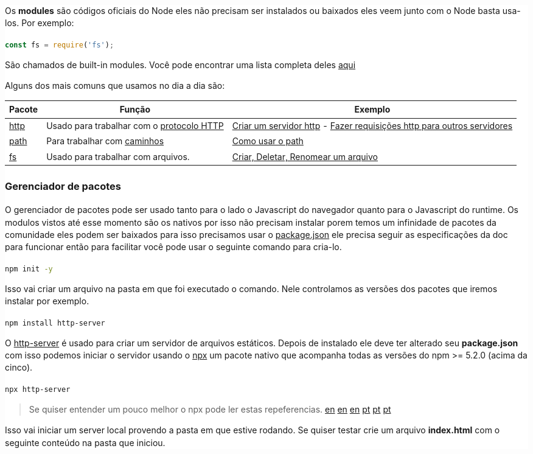 Os **modules** são códigos oficiais do Node eles não precisam ser instalados ou baixados eles veem junto com o Node basta usa-los. Por exemplo:

```javascript
const fs = require('fs');
```

São chamados de built-in modules. Você pode encontrar uma lista completa deles [aqui](https://nodejs.org/api/synopsis.html)

Alguns dos mais comuns que usamos no dia a dia são:

| Pacote | Função | Exemplo |
| --- | --- | --- |
| [http](https://nodejs.org/api/http.html) | Usado para trabalhar com o [protocolo HTTP](https://pt.wikipedia.org/wiki/Hypertext_Transfer_Protocol) | [Criar um servidor http](https://nodejs.dev/learn/build-an-http-server) - [Fazer requisições http para outros servidores](https://nodejs.dev/learn/making-http-requests-with-nodejs) |
| [path](https://nodejs.org/api/path.html) | Para trabalhar com [caminhos](https://pt.wikipedia.org/wiki/Caminho_(computa%C3%A7%C3%A3o)) | [Como usar o path](https://nodejs.dev/learn/nodejs-file-paths)
| [fs](https://nodejs.org/api/fs.html) | Usado para trabalhar com arquivos. | [Criar, Deletar, Renomear um arquivo](https://nodejs.dev/learn/the-nodejs-fs-module) |

### Gerenciador de pacotes

O gerenciador de pacotes pode ser usado tanto para o lado o Javascript do navegador quanto para o Javascript do runtime. 
Os modulos vistos até esse momento são os nativos por isso não precisam instalar porem temos um infinidade de pacotes da comunidade eles podem ser baixados para isso precisamos usar o [package.json](https://docs.npmjs.com/cli/v7/configuring-npm/package-json) ele precisa seguir as especificações  da doc para funcionar então para facilitar você pode usar o seguinte comando para cria-lo.

```bash
npm init -y
```

Isso vai criar um arquivo na pasta em que foi executado o comando. Nele controlamos as versões dos pacotes que iremos instalar por exemplo.

```bash 
npm install http-server
```

O [http-server](https://www.npmjs.com/package/http-server) é usado para criar um servidor de arquivos estáticos. Depois de instalado ele deve ter alterado seu **package.json** com isso podemos iniciar o servidor usando o [npx](https://www.npmjs.com/package/npx) um pacote nativo que acompanha todas as versões do npm >= 5.2.0 (acima da cinco).

```bash
npx http-server
```

> Se quiser entender um pouco melhor o npx pode ler estas repeferencias.
> [en](https://www.freecodecamp.org/news/npm-vs-npx-whats-the-difference/) [en](https://stackoverflow.com/questions/50605219/difference-between-npx-and-npm) [en](https://blog.npmjs.org/post/162869356040/introducing-npx-an-npm-package-runner) [pt](https://pt.stackoverflow.com/questions/433378/qual-a-diferen%C3%A7a-entre-npm-e-npx) [pt](https://blog.rocketseat.com.br/conhecendo-o-npx-executor-de-pacote-do-npm/) [pt](https://walde.co/2018/02/15/conhecendo-o-npx-o-package-runner-npm/)

Isso vai iniciar um server local provendo a pasta em que estive rodando. Se quiser testar crie um arquivo **index.html** com o seguinte conteúdo na pasta que iniciou.
